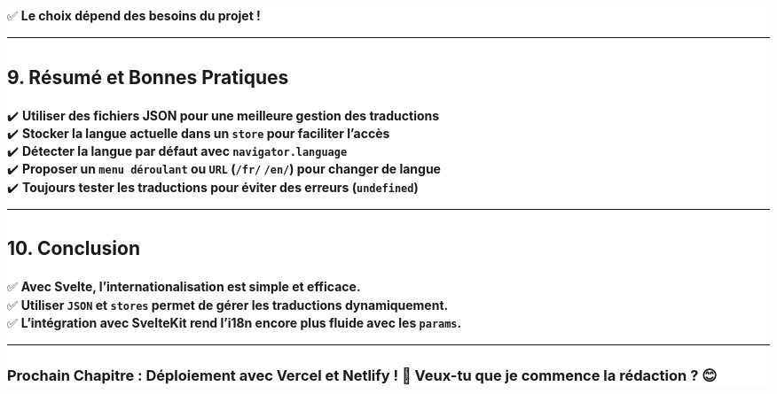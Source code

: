 ✅ **Le choix dépend des besoins du projet !**  

---

## **9. Résumé et Bonnes Pratiques**  

✔️ **Utiliser des fichiers JSON pour une meilleure gestion des traductions**  
✔️ **Stocker la langue actuelle dans un `store` pour faciliter l’accès**  
✔️ **Détecter la langue par défaut avec `navigator.language`**  
✔️ **Proposer un `menu déroulant` ou `URL` (`/fr/` `/en/`) pour changer de langue**  
✔️ **Toujours tester les traductions pour éviter des erreurs (`undefined`)**  

---

## **10. Conclusion**  

✅ **Avec Svelte, l’internationalisation est simple et efficace.**  
✅ **Utiliser `JSON` et `stores` permet de gérer les traductions dynamiquement.**  
✅ **L’intégration avec SvelteKit rend l’i18n encore plus fluide avec les `params`.**  

---

### **Prochain Chapitre : Déploiement avec Vercel et Netlify !** 🚀 Veux-tu que je commence la rédaction ? 😊
